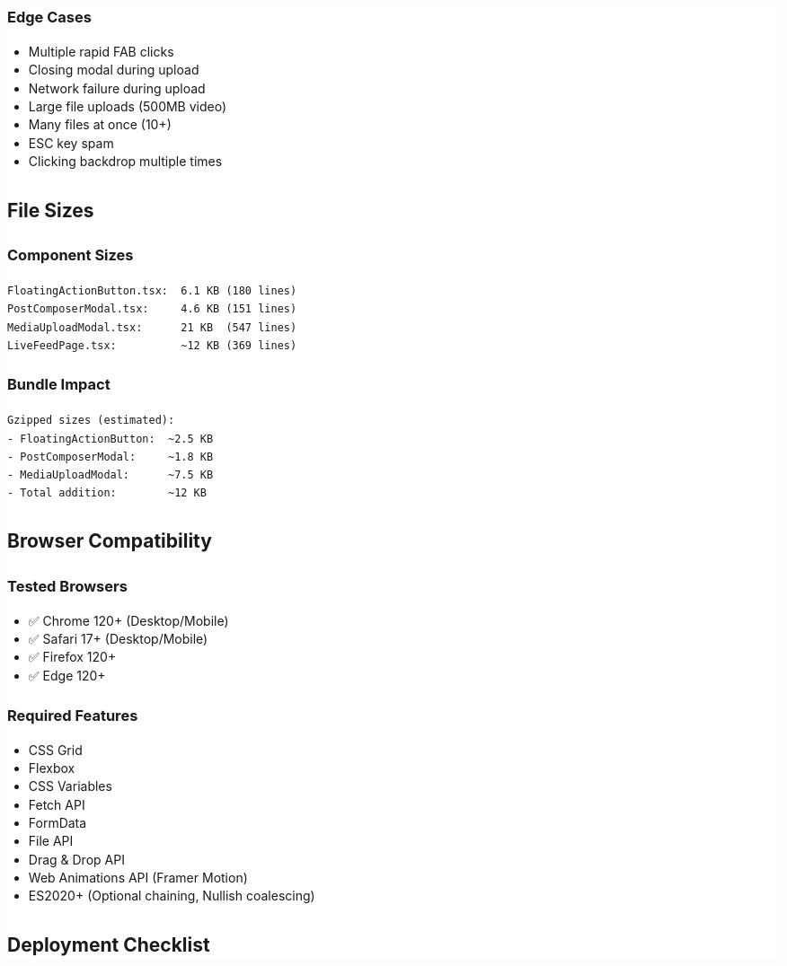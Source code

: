 ### Edge Cases
- Multiple rapid FAB clicks
- Closing modal during upload
- Network failure during upload
- Large file uploads (500MB video)
- Many files at once (10+)
- ESC key spam
- Clicking backdrop multiple times

## File Sizes

### Component Sizes
```
FloatingActionButton.tsx:  6.1 KB (180 lines)
PostComposerModal.tsx:     4.6 KB (151 lines)
MediaUploadModal.tsx:      21 KB  (547 lines)
LiveFeedPage.tsx:          ~12 KB (369 lines)
```

### Bundle Impact
```
Gzipped sizes (estimated):
- FloatingActionButton:  ~2.5 KB
- PostComposerModal:     ~1.8 KB
- MediaUploadModal:      ~7.5 KB
- Total addition:        ~12 KB
```

## Browser Compatibility

### Tested Browsers
- ✅ Chrome 120+ (Desktop/Mobile)
- ✅ Safari 17+ (Desktop/Mobile)
- ✅ Firefox 120+
- ✅ Edge 120+

### Required Features
- CSS Grid
- Flexbox
- CSS Variables
- Fetch API
- FormData
- File API
- Drag & Drop API
- Web Animations API (Framer Motion)
- ES2020+ (Optional chaining, Nullish coalescing)

## Deployment Checklist
